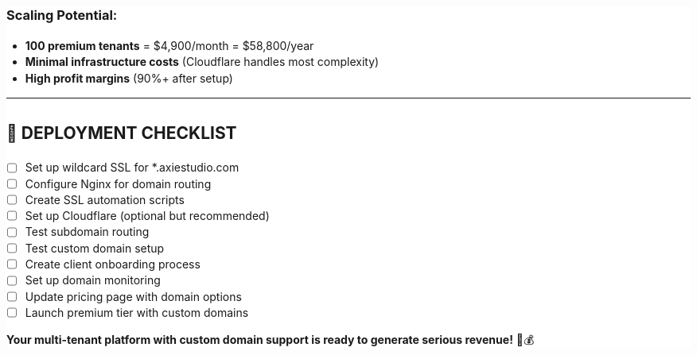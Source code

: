 ### **Scaling Potential:**
- **100 premium tenants** = $4,900/month = $58,800/year
- **Minimal infrastructure costs** (Cloudflare handles most complexity)
- **High profit margins** (90%+ after setup)

---

## 🚀 **DEPLOYMENT CHECKLIST**

- [ ] Set up wildcard SSL for *.axiestudio.com
- [ ] Configure Nginx for domain routing
- [ ] Create SSL automation scripts
- [ ] Set up Cloudflare (optional but recommended)
- [ ] Test subdomain routing
- [ ] Test custom domain setup
- [ ] Create client onboarding process
- [ ] Set up domain monitoring
- [ ] Update pricing page with domain options
- [ ] Launch premium tier with custom domains

**Your multi-tenant platform with custom domain support is ready to generate serious revenue!** 🚀💰
